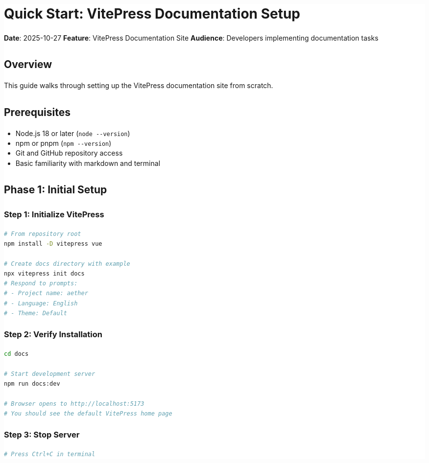 # Quick Start: VitePress Documentation Setup

**Date**: 2025-10-27
**Feature**: VitePress Documentation Site
**Audience**: Developers implementing documentation tasks

## Overview

This guide walks through setting up the VitePress documentation site from scratch.

## Prerequisites

- Node.js 18 or later (`node --version`)
- npm or pnpm (`npm --version`)
- Git and GitHub repository access
- Basic familiarity with markdown and terminal

## Phase 1: Initial Setup

### Step 1: Initialize VitePress

```bash
# From repository root
npm install -D vitepress vue

# Create docs directory with example
npx vitepress init docs
# Respond to prompts:
# - Project name: aether
# - Language: English
# - Theme: Default
```

### Step 2: Verify Installation

```bash
cd docs

# Start development server
npm run docs:dev

# Browser opens to http://localhost:5173
# You should see the default VitePress home page
```

### Step 3: Stop Server

```bash
# Press Ctrl+C in terminal
```
